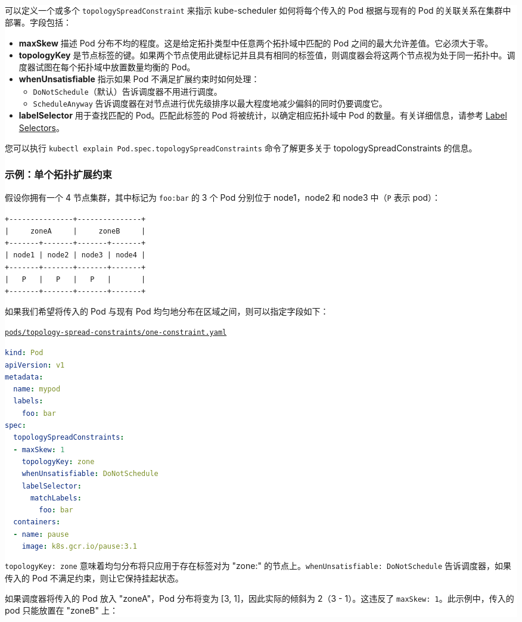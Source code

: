 可以定义一个或多个 `topologySpreadConstraint` 来指示 kube-scheduler 如何将每个传入的 Pod 根据与现有的 Pod 的关联关系在集群中部署。字段包括：

- **maxSkew** 描述 Pod 分布不均的程度。这是给定拓扑类型中任意两个拓扑域中匹配的 Pod 之间的最大允许差值。它必须大于零。
- **topologyKey** 是节点标签的键。如果两个节点使用此键标记并且具有相同的标签值，则调度器会将这两个节点视为处于同一拓扑中。调度器试图在每个拓扑域中放置数量均衡的 Pod。
- **whenUnsatisfiable** 指示如果 Pod 不满足扩展约束时如何处理：
  - `DoNotSchedule`（默认）告诉调度器不用进行调度。
  - `ScheduleAnyway` 告诉调度器在对节点进行优先级排序以最大程度地减少偏斜的同时仍要调度它。
- **labelSelector** 用于查找匹配的 Pod。匹配此标签的 Pod 将被统计，以确定相应拓扑域中 Pod 的数量。有关详细信息，请参考 [Label Selectors](https://kubernetes.io/docs/concepts/overview/working-with-objects/labels/#label-selectors)。

您可以执行 `kubectl explain Pod.spec.topologySpreadConstraints` 命令了解更多关于 topologySpreadConstraints 的信息。

### 示例：单个拓扑扩展约束

假设你拥有一个 4 节点集群，其中标记为 `foo:bar` 的 3 个 Pod 分别位于 node1，node2 和 node3 中（`P` 表示 pod）：

```
+---------------+---------------+
|     zoneA     |     zoneB     |
+-------+-------+-------+-------+
| node1 | node2 | node3 | node4 |
+-------+-------+-------+-------+
|   P   |   P   |   P   |       |
+-------+-------+-------+-------+
```

如果我们希望将传入的 Pod 与现有 Pod 均匀地分布在区域之间，则可以指定字段如下：

[`pods/topology-spread-constraints/one-constraint.yaml`](https://raw.githubusercontent.com/kubernetes/website/master/content/zh/examples/pods/topology-spread-constraints/one-constraint.yaml) 

```yaml
kind: Pod
apiVersion: v1
metadata:
  name: mypod
  labels:
    foo: bar
spec:
  topologySpreadConstraints:
  - maxSkew: 1
    topologyKey: zone
    whenUnsatisfiable: DoNotSchedule
    labelSelector:
      matchLabels:
        foo: bar
  containers:
  - name: pause
    image: k8s.gcr.io/pause:3.1
```

`topologyKey: zone` 意味着均匀分布将只应用于存在标签对为 "zone:<any value>" 的节点上。`whenUnsatisfiable: DoNotSchedule` 告诉调度器，如果传入的 Pod 不满足约束，则让它保持挂起状态。

如果调度器将传入的 Pod 放入 "zoneA"，Pod 分布将变为 [3, 1]，因此实际的倾斜为 2（3 - 1）。这违反了 `maxSkew: 1`。此示例中，传入的 pod 只能放置在 "zoneB" 上：
